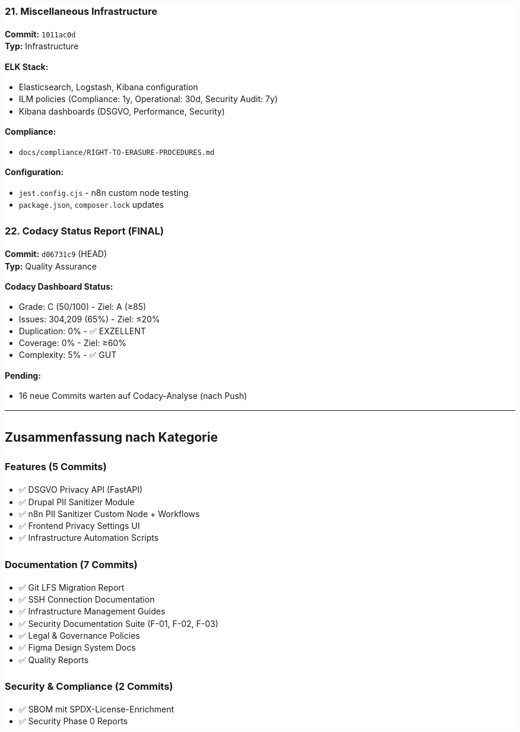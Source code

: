 ### 21. Miscellaneous Infrastructure
**Commit:** `1011ac0d`  
**Typ:** Infrastructure

**ELK Stack:**
- Elasticsearch, Logstash, Kibana configuration
- ILM policies (Compliance: 1y, Operational: 30d, Security Audit: 7y)
- Kibana dashboards (DSGVO, Performance, Security)

**Compliance:**
- `docs/compliance/RIGHT-TO-ERASURE-PROCEDURES.md`

**Configuration:**
- `jest.config.cjs` - n8n custom node testing
- `package.json`, `composer.lock` updates

### 22. Codacy Status Report (FINAL)
**Commit:** `d06731c9` (HEAD)  
**Typ:** Quality Assurance

**Codacy Dashboard Status:**
- Grade: C (50/100) - Ziel: A (≥85)
- Issues: 304,209 (65%) - Ziel: ≤20%
- Duplication: 0% - ✅ EXZELLENT
- Coverage: 0% - Ziel: ≥60%
- Complexity: 5% - ✅ GUT

**Pending:**
- 16 neue Commits warten auf Codacy-Analyse (nach Push)

---

## Zusammenfassung nach Kategorie

### Features (5 Commits)
- ✅ DSGVO Privacy API (FastAPI)
- ✅ Drupal PII Sanitizer Module
- ✅ n8n PII Sanitizer Custom Node + Workflows
- ✅ Frontend Privacy Settings UI
- ✅ Infrastructure Automation Scripts

### Documentation (7 Commits)
- ✅ Git LFS Migration Report
- ✅ SSH Connection Documentation
- ✅ Infrastructure Management Guides
- ✅ Security Documentation Suite (F-01, F-02, F-03)
- ✅ Legal & Governance Policies
- ✅ Figma Design System Docs
- ✅ Quality Reports

### Security & Compliance (2 Commits)
- ✅ SBOM mit SPDX-License-Enrichment
- ✅ Security Phase 0 Reports

